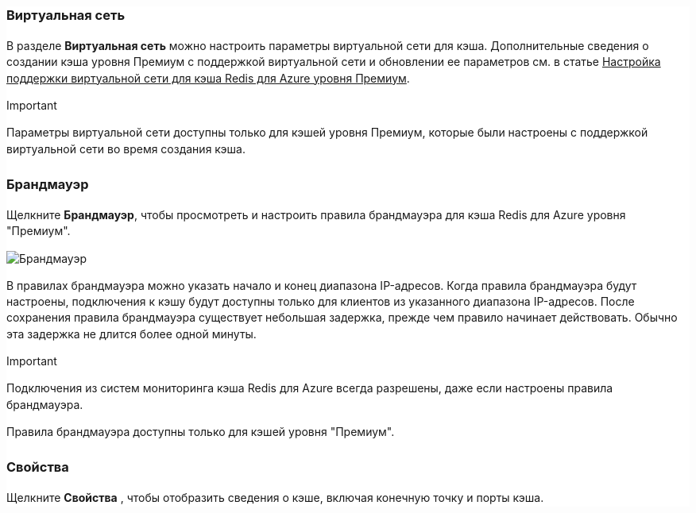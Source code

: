 
### <a name="virtual-network"></a>Виртуальная сеть
В разделе **Виртуальная сеть** можно настроить параметры виртуальной сети для кэша. Дополнительные сведения о создании кэша уровня Премиум с поддержкой виртуальной сети и обновлении ее параметров см. в статье [Настройка поддержки виртуальной сети для кэша Redis для Azure уровня Премиум](cache-how-to-premium-vnet.md).

> [!IMPORTANT]
> Параметры виртуальной сети доступны только для кэшей уровня Премиум, которые были настроены с поддержкой виртуальной сети во время создания кэша. 
> 
> 

### <a name="firewall"></a>Брандмауэр

Щелкните **Брандмауэр**, чтобы просмотреть и настроить правила брандмауэра для кэша Redis для Azure уровня "Премиум".

![Брандмауэр](./media/cache-configure/redis-firewall-rules.png)

В правилах брандмауэра можно указать начало и конец диапазона IP-адресов. Когда правила брандмауэра будут настроены, подключения к кэшу будут доступны только для клиентов из указанного диапазона IP-адресов. После сохранения правила брандмауэра существует небольшая задержка, прежде чем правило начинает действовать. Обычно эта задержка не длится более одной минуты.

> [!IMPORTANT]
> Подключения из систем мониторинга кэша Redis для Azure всегда разрешены, даже если настроены правила брандмауэра.
> 
> Правила брандмауэра доступны только для кэшей уровня "Премиум".
> 
> 

### <a name="properties"></a>Свойства
Щелкните **Свойства** , чтобы отобразить сведения о кэше, включая конечную точку и порты кэша.
